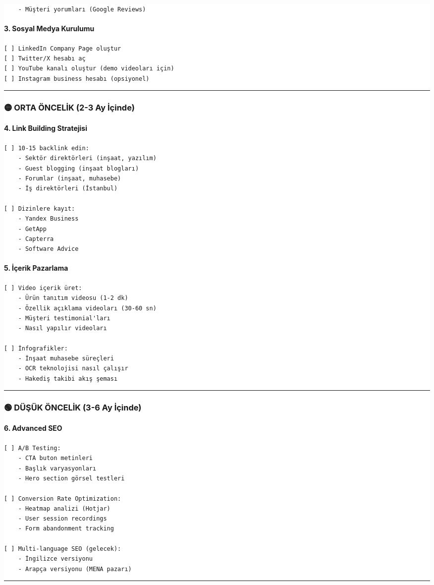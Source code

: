 ```
    - Müşteri yorumları (Google Reviews)
```

#### 3. Sosyal Medya Kurulumu
```
[ ] LinkedIn Company Page oluştur
[ ] Twitter/X hesabı aç
[ ] YouTube kanalı oluştur (demo videoları için)
[ ] Instagram business hesabı (opsiyonel)
```

---

### 🟡 ORTA ÖNCELİK (2-3 Ay İçinde)

#### 4. Link Building Stratejisi
```
[ ] 10-15 backlink edin:
    - Sektör direktörleri (inşaat, yazılım)
    - Guest blogging (inşaat blogları)
    - Forumlar (inşaat, muhasebe)
    - İş direktörleri (İstanbul)
    
[ ] Dizinlere kayıt:
    - Yandex Business
    - GetApp
    - Capterra
    - Software Advice
```

#### 5. İçerik Pazarlama
```
[ ] Video içerik üret:
    - Ürün tanıtım videosu (1-2 dk)
    - Özellik açıklama videoları (30-60 sn)
    - Müşteri testimonial'ları
    - Nasıl yapılır videoları
    
[ ] İnfografikler:
    - İnşaat muhasebe süreçleri
    - OCR teknolojisi nasıl çalışır
    - Hakediş takibi akış şeması
```

---

### 🟢 DÜŞÜK ÖNCELİK (3-6 Ay İçinde)

#### 6. Advanced SEO
```
[ ] A/B Testing:
    - CTA buton metinleri
    - Başlık varyasyonları
    - Hero section görsel testleri
    
[ ] Conversion Rate Optimization:
    - Heatmap analizi (Hotjar)
    - User session recordings
    - Form abandonment tracking
    
[ ] Multi-language SEO (gelecek):
    - İngilizce versiyonu
    - Arapça versiyonu (MENA pazarı)
```

---